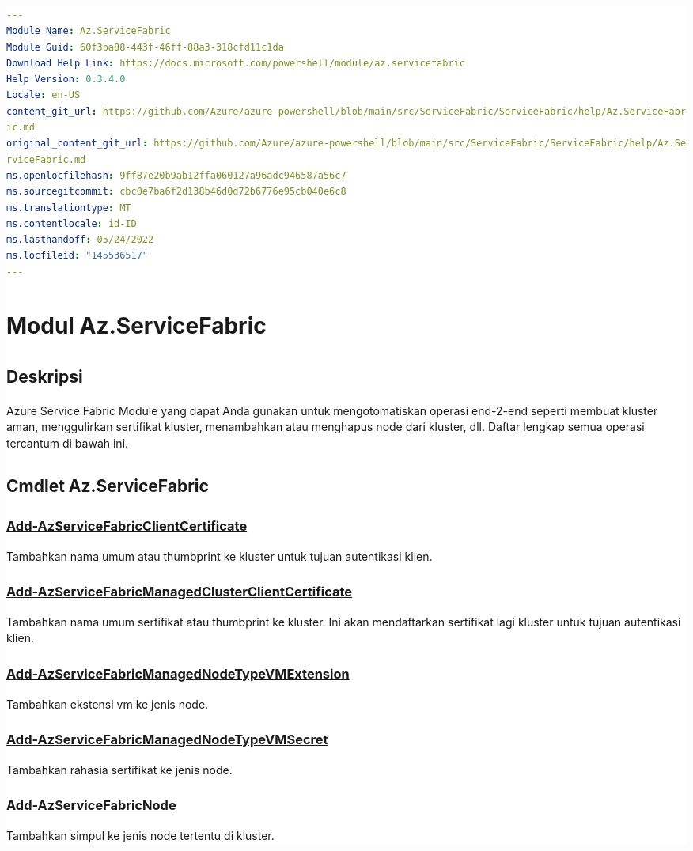 ```yaml
---
Module Name: Az.ServiceFabric
Module Guid: 60f3ba88-443f-46ff-88a3-318cfd11c1da
Download Help Link: https://docs.microsoft.com/powershell/module/az.servicefabric
Help Version: 0.3.4.0
Locale: en-US
content_git_url: https://github.com/Azure/azure-powershell/blob/main/src/ServiceFabric/ServiceFabric/help/Az.ServiceFabric.md
original_content_git_url: https://github.com/Azure/azure-powershell/blob/main/src/ServiceFabric/ServiceFabric/help/Az.ServiceFabric.md
ms.openlocfilehash: 9ff87e20b9ab12ffa060127a96adc946587a56c7
ms.sourcegitcommit: cbc0e7ba6f2d138b46d0d72b6776e95cb040e6c8
ms.translationtype: MT
ms.contentlocale: id-ID
ms.lasthandoff: 05/24/2022
ms.locfileid: "145536517"
---
```

# Modul Az.ServiceFabric
## Deskripsi
Azure Service Fabric Module yang dapat Anda gunakan untuk mengotomatiskan operasi end-2-end seperti membuat kluster aman, menggulirkan sertifikat kluster, menambahkan atau menghapus node dari kluster, dll. Daftar lengkap semua operasi tercantum di bawah ini.

## Cmdlet Az.ServiceFabric
### [Add-AzServiceFabricClientCertificate](Add-AzServiceFabricClientCertificate.md)
Tambahkan nama umum atau thumbprint ke kluster untuk tujuan autentikasi klien.

### [Add-AzServiceFabricManagedClusterClientCertificate](Add-AzServiceFabricManagedClusterClientCertificate.md)
Tambahkan nama umum sertifikat atau thumbprint ke kluster. Ini akan mendaftarkan sertifikat lagi kluster untuk tujuan autentikasi klien.

### [Add-AzServiceFabricManagedNodeTypeVMExtension](Add-AzServiceFabricManagedNodeTypeVMExtension.md)
Tambahkan ekstensi vm ke jenis node.

### [Add-AzServiceFabricManagedNodeTypeVMSecret](Add-AzServiceFabricManagedNodeTypeVMSecret.md)
Tambahkan rahasia sertifikat ke jenis node.

### [Add-AzServiceFabricNode](Add-AzServiceFabricNode.md)
Tambahkan simpul ke jenis node tertentu di kluster.
